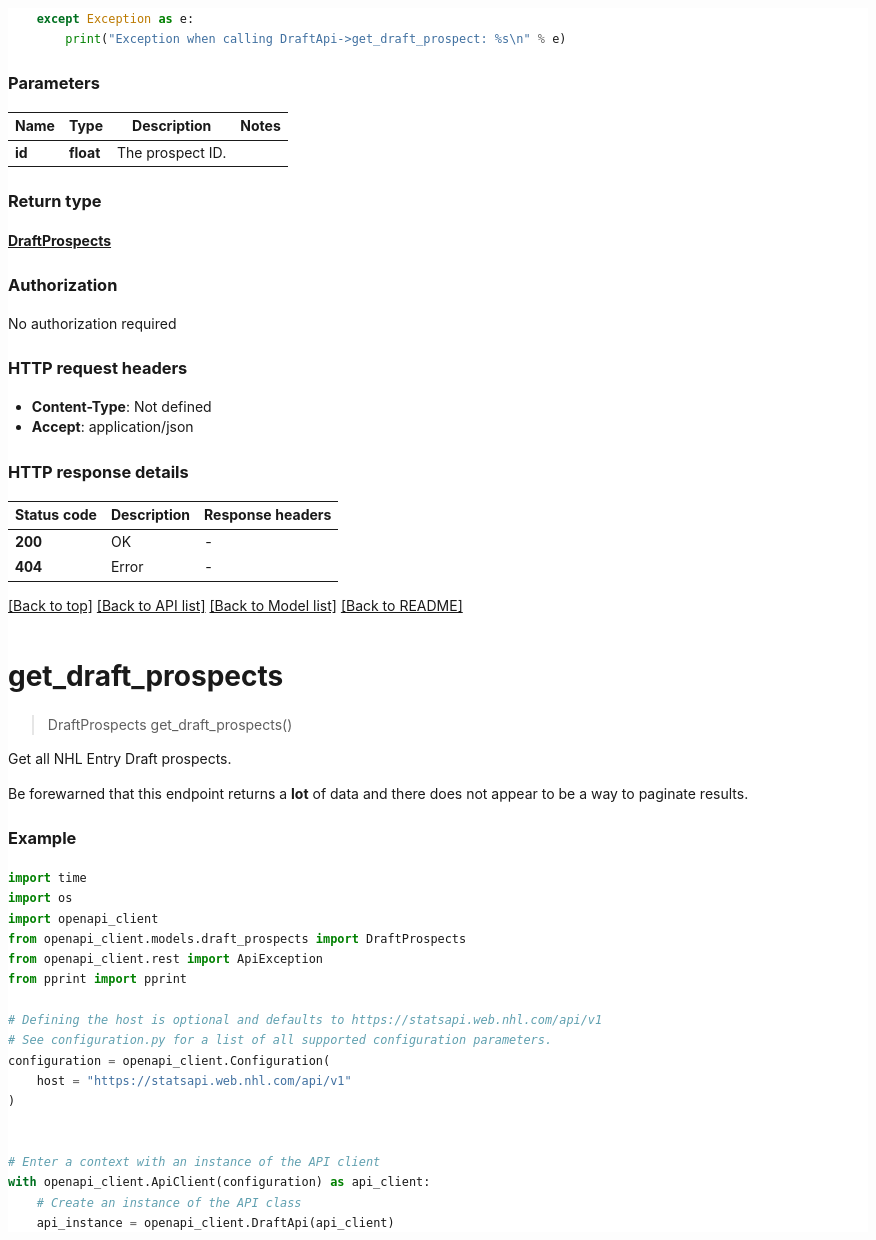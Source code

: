 ```python
    except Exception as e:
        print("Exception when calling DraftApi->get_draft_prospect: %s\n" % e)
```



### Parameters


Name | Type | Description  | Notes
------------- | ------------- | ------------- | -------------
 **id** | **float**| The prospect ID. | 

### Return type

[**DraftProspects**](DraftProspects.md)

### Authorization

No authorization required

### HTTP request headers

 - **Content-Type**: Not defined
 - **Accept**: application/json

### HTTP response details

| Status code | Description | Response headers |
|-------------|-------------|------------------|
**200** | OK |  -  |
**404** | Error |  -  |

[[Back to top]](#) [[Back to API list]](../README.md#documentation-for-api-endpoints) [[Back to Model list]](../README.md#documentation-for-models) [[Back to README]](../README.md)

# **get_draft_prospects**
> DraftProspects get_draft_prospects()

Get all NHL Entry Draft prospects.

Be forewarned that this endpoint returns a **lot** of data and there does not appear to be a way to paginate results.

### Example


```python
import time
import os
import openapi_client
from openapi_client.models.draft_prospects import DraftProspects
from openapi_client.rest import ApiException
from pprint import pprint

# Defining the host is optional and defaults to https://statsapi.web.nhl.com/api/v1
# See configuration.py for a list of all supported configuration parameters.
configuration = openapi_client.Configuration(
    host = "https://statsapi.web.nhl.com/api/v1"
)


# Enter a context with an instance of the API client
with openapi_client.ApiClient(configuration) as api_client:
    # Create an instance of the API class
    api_instance = openapi_client.DraftApi(api_client)
```